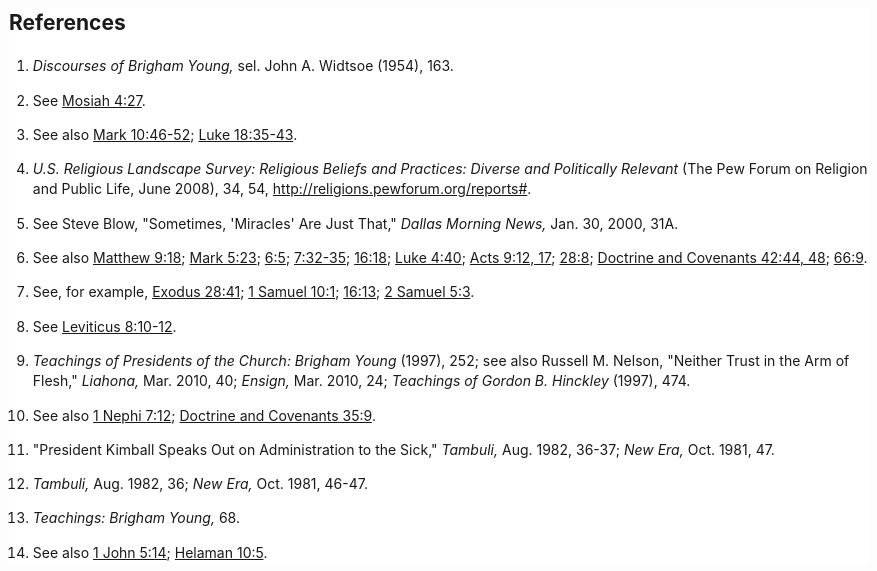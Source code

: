 ## References

  1. _Discourses of Brigham Young,_ sel. John A. Widtsoe (1954), 163.

  2. See [Mosiah 4:27](https://www.lds.org/scriptures/bofm/mosiah/4.27?lang=eng#26).

  3. See also [Mark 10:46-52](https://www.lds.org/scriptures/nt/mark/10.46-52?lang=eng#45); [Luke 18:35-43](https://www.lds.org/scriptures/nt/luke/18.35-43?lang=eng#34).

  4. _U.S. Religious Landscape Survey: Religious Beliefs and Practices: Diverse and Politically Relevant_ (The Pew Forum on Religion and Public Life, June 2008), 34, 54, http://religions.pewforum.org/reports#.

  5. See Steve Blow, "Sometimes, 'Miracles' Are Just That," _Dallas Morning News,_ Jan. 30, 2000, 31A.

  6. See also [Matthew 9:18](https://www.lds.org/scriptures/nt/matt/9.18?lang=eng#17); [Mark 5:23](https://www.lds.org/scriptures/nt/mark/5.23?lang=eng#22); [6:5](https://www.lds.org/scriptures/nt/mark/6.5?lang=eng#4); [7:32-35](https://www.lds.org/scriptures/nt/mark/7.32-35?lang=eng#31); [16:18](https://www.lds.org/scriptures/nt/mark/16.18?lang=eng#17); [Luke 4:40](https://www.lds.org/scriptures/nt/luke/4.40?lang=eng#39); [Acts 9:12, 17](https://www.lds.org/scriptures/nt/acts/9.12,17?lang=eng#11); [28:8](https://www.lds.org/scriptures/nt/acts/28.8?lang=eng#7); [Doctrine and Covenants 42:44, 48](https://www.lds.org/scriptures/dc-testament/dc/42.44,48?lang=eng#43); [66:9](https://www.lds.org/scriptures/dc-testament/dc/66.9?lang=eng#8).

  7. See, for example, [Exodus 28:41](https://www.lds.org/scriptures/ot/ex/28.41?lang=eng#40); [1 Samuel 10:1](https://www.lds.org/scriptures/ot/1-sam/10.1?lang=eng#0); [16:13](https://www.lds.org/scriptures/ot/1-sam/16.13?lang=eng#12); [2 Samuel 5:3](https://www.lds.org/scriptures/ot/2-sam/5.3?lang=eng#2).

  8. See [Leviticus 8:10-12](https://www.lds.org/scriptures/ot/lev/8.10-12?lang=eng#9).

  9. _Teachings of Presidents of the Church: Brigham Young_ (1997), 252; see also Russell M. Nelson, "Neither Trust in the Arm of Flesh," _Liahona,_ Mar. 2010, 40; _Ensign,_ Mar. 2010, 24; _Teachings of Gordon B. Hinckley_ (1997), 474.

  10. See also [1 Nephi 7:12](https://www.lds.org/scriptures/bofm/1-ne/7.12?lang=eng#11); [Doctrine and Covenants 35:9](https://www.lds.org/scriptures/dc-testament/dc/35.9?lang=eng#8).

  11. "President Kimball Speaks Out on Administration to the Sick," _Tambuli,_ Aug. 1982, 36-37; _New Era,_ Oct. 1981, 47.

  12. _Tambuli,_ Aug. 1982, 36; _New Era,_ Oct. 1981, 46-47.

  13. _Teachings: Brigham Young,_ 68.

  14. See also [1 John 5:14](https://www.lds.org/scriptures/nt/1-jn/5.14?lang=eng#13); [Helaman 10:5](https://www.lds.org/scriptures/bofm/hel/10.5?lang=eng#4).

